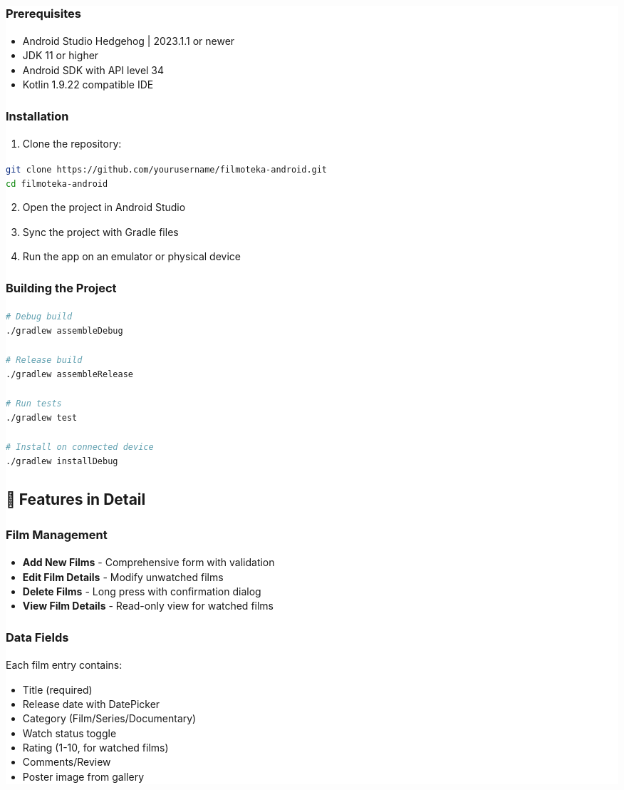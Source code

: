 ### Prerequisites

- Android Studio Hedgehog | 2023.1.1 or newer
- JDK 11 or higher
- Android SDK with API level 34
- Kotlin 1.9.22 compatible IDE

### Installation

1. Clone the repository:

```bash
git clone https://github.com/yourusername/filmoteka-android.git
cd filmoteka-android
```

2. Open the project in Android Studio

3. Sync the project with Gradle files

4. Run the app on an emulator or physical device

### Building the Project

```bash
# Debug build
./gradlew assembleDebug

# Release build
./gradlew assembleRelease

# Run tests
./gradlew test

# Install on connected device
./gradlew installDebug
```

## 📝 Features in Detail

### Film Management

- **Add New Films** - Comprehensive form with validation
- **Edit Film Details** - Modify unwatched films
- **Delete Films** - Long press with confirmation dialog
- **View Film Details** - Read-only view for watched films

### Data Fields

Each film entry contains:
- Title (required)
- Release date with DatePicker
- Category (Film/Series/Documentary)
- Watch status toggle
- Rating (1-10, for watched films)
- Comments/Review
- Poster image from gallery
